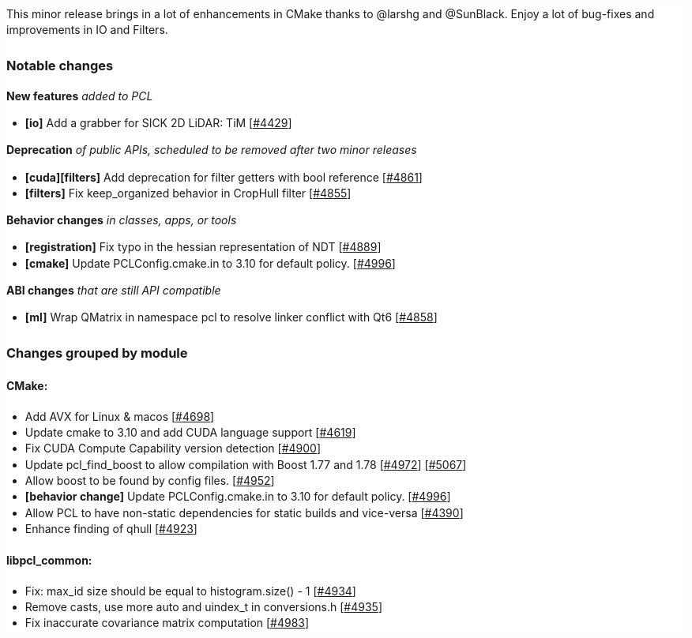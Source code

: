 This minor release brings in a lot of enhancements in CMake thanks to @larshg and @SunBlack.
Enjoy a lot of bug-fixes and improvements in IO and Filters.

### Notable changes

**New features** *added to PCL*

* **[io]** Add a grabber for SICK 2D LiDAR: TiM [[#4429](https://github.com/PointCloudLibrary/pcl/pull/4429)]

**Deprecation** *of public APIs, scheduled to be removed after two minor releases*

* **[cuda][filters]** Add deprecation for filter getters with bool reference [[#4861](https://github.com/PointCloudLibrary/pcl/pull/4861)]
* **[filters]** Fix keep_organized behavior in CropHull filter [[#4855](https://github.com/PointCloudLibrary/pcl/pull/4855)]

**Behavior changes** *in classes, apps, or tools*

* **[registration]** Fix typo in the hessian representation of NDT [[#4889](https://github.com/PointCloudLibrary/pcl/pull/4889)]
* **[cmake]** Update PCLConfig.cmake.in to 3.10 for default policy.  [[#4996](https://github.com/PointCloudLibrary/pcl/pull/4996)]

**ABI changes** *that are still API compatible*

* **[ml]** Wrap QMatrix in namespace pcl to resolve linker conflict with Qt6 [[#4858](https://github.com/PointCloudLibrary/pcl/pull/4858)]

### Changes grouped by module

#### CMake:

* Add AVX for Linux & macos [[#4698](https://github.com/PointCloudLibrary/pcl/pull/4698)]
* Update cmake to 3.10 and add CUDA language support [[#4619](https://github.com/PointCloudLibrary/pcl/pull/4619)]
* Fix CUDA Compute Capability version detection [[#4900](https://github.com/PointCloudLibrary/pcl/pull/4900)]
* Update pcl_find_boost to allow compilation with Boost 1.77 and 1.78 [[#4972](https://github.com/PointCloudLibrary/pcl/pull/4972)] [[#5067](https://github.com/PointCloudLibrary/pcl/pull/5067)]
* Allow boost to be found by config files. [[#4952](https://github.com/PointCloudLibrary/pcl/pull/4952)]
* **[behavior change]** Update PCLConfig.cmake.in to 3.10 for default policy.  [[#4996](https://github.com/PointCloudLibrary/pcl/pull/4996)]
* Allow PCL to have non-static dependencies for static builds and vice-versa [[#4390](https://github.com/PointCloudLibrary/pcl/pull/4390)]
* Enhance finding of qhull [[#4923](https://github.com/PointCloudLibrary/pcl/pull/4923)]

#### libpcl_common:

* Fix: max_id size should be equal to histogram.size() - 1 [[#4934](https://github.com/PointCloudLibrary/pcl/pull/4934)]
* Remove casts, use more auto and uindex_t in conversions.h [[#4935](https://github.com/PointCloudLibrary/pcl/pull/4935)]
* Fix inaccurate covariance matrix computation [[#4983](https://github.com/PointCloudLibrary/pcl/pull/4983)]
